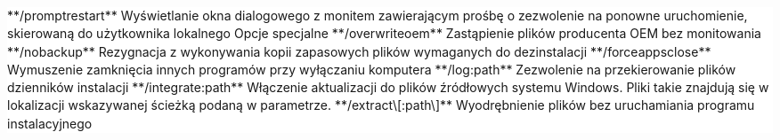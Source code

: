 <td style="border:1px solid black;">
**/promptrestart**
</td>
<td style="border:1px solid black;">
Wyświetlanie okna dialogowego z monitem zawierającym prośbę o zezwolenie na ponowne uruchomienie, skierowaną do użytkownika lokalnego
</td>
</tr>
<tr>
<th style="border:1px solid black;" colspan="2">
Opcje specjalne
</th>
</tr>
<tr class="alternateRow">
<td style="border:1px solid black;">
**/overwriteoem**
</td>
<td style="border:1px solid black;">
Zastąpienie plików producenta OEM bez monitowania
</td>
</tr>
<tr>
<td style="border:1px solid black;">
**/nobackup**
</td>
<td style="border:1px solid black;">
Rezygnacja z wykonywania kopii zapasowych plików wymaganych do dezinstalacji
</td>
</tr>
<tr class="alternateRow">
<td style="border:1px solid black;">
**/forceappsclose**
</td>
<td style="border:1px solid black;">
Wymuszenie zamknięcia innych programów przy wyłączaniu komputera
</td>
</tr>
<tr>
<td style="border:1px solid black;">
**/log:path**
</td>
<td style="border:1px solid black;">
Zezwolenie na przekierowanie plików dzienników instalacji
</td>
</tr>
<tr class="alternateRow">
<td style="border:1px solid black;">
**/integrate:path**
</td>
<td style="border:1px solid black;">
Włączenie aktualizacji do plików źródłowych systemu Windows. Pliki takie znajdują się w lokalizacji wskazywanej ścieżką podaną w parametrze.
</td>
</tr>
<tr>
<td style="border:1px solid black;">
**/extract\[:path\]**
</td>
<td style="border:1px solid black;">
Wyodrębnienie plików bez uruchamiania programu instalacyjnego
</td>
</tr>
<tr class="alternateRow">
<td style="border:1px solid black;">